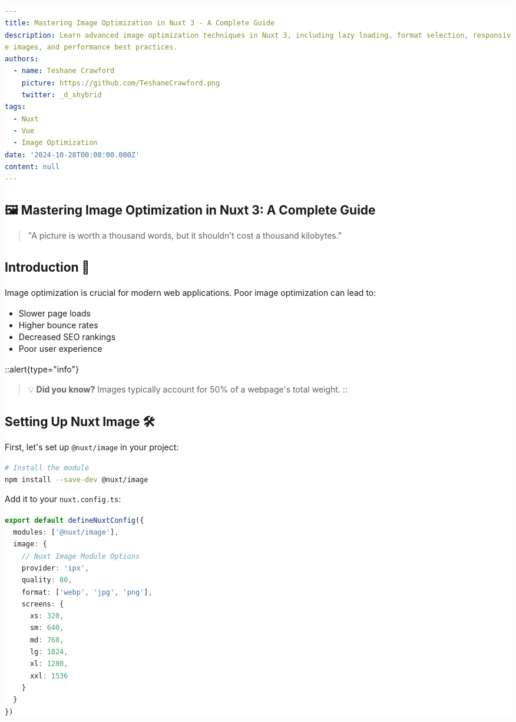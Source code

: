 ```yaml
---
title: Mastering Image Optimization in Nuxt 3 - A Complete Guide
description: Learn advanced image optimization techniques in Nuxt 3, including lazy loading, format selection, responsive images, and performance best practices.
authors:
  - name: Teshane Crawford
    picture: https://github.com/TeshaneCrawford.png
    twitter: _d_shybrid
tags:
  - Nuxt
  - Vue
  - Image Optimization
date: '2024-10-28T00:00:00.000Z'
content: null
---
```


## 🖼️ Mastering Image Optimization in Nuxt 3: A Complete Guide

> "A picture is worth a thousand words, but it shouldn't cost a thousand kilobytes."

## Introduction 🚀

Image optimization is crucial for modern web applications. Poor image optimization can lead to:

- Slower page loads
- Higher bounce rates
- Decreased SEO rankings
- Poor user experience

::alert{type="info"}
> 💡 **Did you know?** Images typically account for 50% of a webpage's total weight.
::

## Setting Up Nuxt Image 🛠️

First, let's set up `@nuxt/image` in your project:

```bash [terminal]
# Install the module
npm install --save-dev @nuxt/image
```

Add it to your `nuxt.config.ts`:

```ts [nuxt.config.ts]
export default defineNuxtConfig({
  modules: ['@nuxt/image'],
  image: {
    // Nuxt Image Module Options
    provider: 'ipx',
    quality: 80,
    format: ['webp', 'jpg', 'png'],
    screens: {
      xs: 320,
      sm: 640,
      md: 768,
      lg: 1024,
      xl: 1280,
      xxl: 1536
    }
  }
})
```